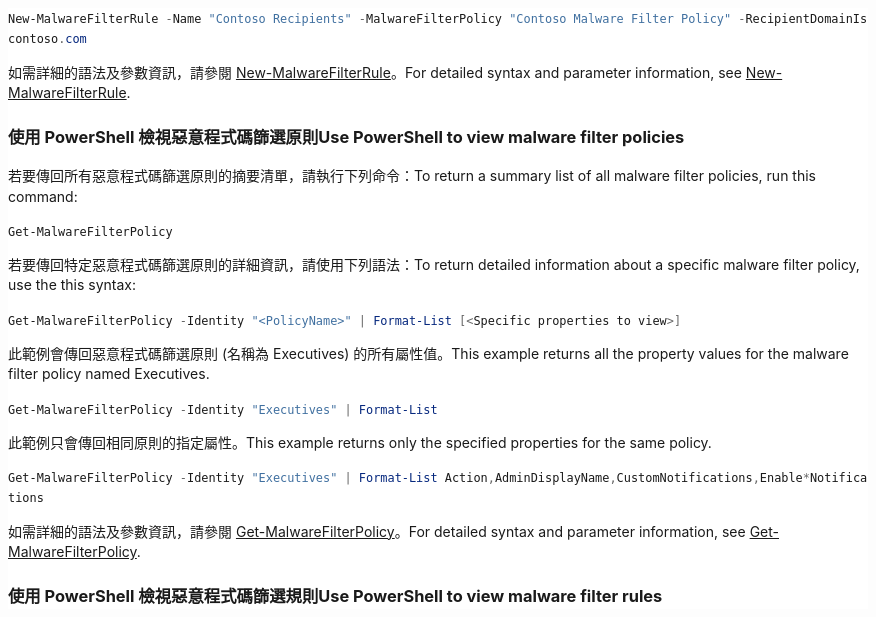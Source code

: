 ```PowerShell
New-MalwareFilterRule -Name "Contoso Recipients" -MalwareFilterPolicy "Contoso Malware Filter Policy" -RecipientDomainIs contoso.com
```

<span data-ttu-id="249ba-261">如需詳細的語法及參數資訊，請參閱 [New-MalwareFilterRule](/powershell/module/exchange/new-malwarefilterrule)。</span><span class="sxs-lookup"><span data-stu-id="249ba-261">For detailed syntax and parameter information, see [New-MalwareFilterRule](/powershell/module/exchange/new-malwarefilterrule).</span></span>

### <a name="use-powershell-to-view-malware-filter-policies"></a><span data-ttu-id="249ba-262">使用 PowerShell 檢視惡意程式碼篩選原則</span><span class="sxs-lookup"><span data-stu-id="249ba-262">Use PowerShell to view malware filter policies</span></span>

<span data-ttu-id="249ba-263">若要傳回所有惡意程式碼篩選原則的摘要清單，請執行下列命令：</span><span class="sxs-lookup"><span data-stu-id="249ba-263">To return a summary list of all malware filter policies, run this command:</span></span>

```PowerShell
Get-MalwareFilterPolicy
```

<span data-ttu-id="249ba-264">若要傳回特定惡意程式碼篩選原則的詳細資訊，請使用下列語法：</span><span class="sxs-lookup"><span data-stu-id="249ba-264">To return detailed information about a specific malware filter policy, use the this syntax:</span></span>

```PowerShell
Get-MalwareFilterPolicy -Identity "<PolicyName>" | Format-List [<Specific properties to view>]
```

<span data-ttu-id="249ba-265">此範例會傳回惡意程式碼篩選原則 (名稱為 Executives) 的所有屬性值。</span><span class="sxs-lookup"><span data-stu-id="249ba-265">This example returns all the property values for the malware filter policy named Executives.</span></span>

```PowerShell
Get-MalwareFilterPolicy -Identity "Executives" | Format-List
```

<span data-ttu-id="249ba-266">此範例只會傳回相同原則的指定屬性。</span><span class="sxs-lookup"><span data-stu-id="249ba-266">This example returns only the specified properties for the same policy.</span></span>

```PowerShell
Get-MalwareFilterPolicy -Identity "Executives" | Format-List Action,AdminDisplayName,CustomNotifications,Enable*Notifications
```

<span data-ttu-id="249ba-267">如需詳細的語法及參數資訊，請參閱 [Get-MalwareFilterPolicy](/powershell/module/exchange/get-malwarefilterpolicy)。</span><span class="sxs-lookup"><span data-stu-id="249ba-267">For detailed syntax and parameter information, see [Get-MalwareFilterPolicy](/powershell/module/exchange/get-malwarefilterpolicy).</span></span>

### <a name="use-powershell-to-view-malware-filter-rules"></a><span data-ttu-id="249ba-268">使用 PowerShell 檢視惡意程式碼篩選規則</span><span class="sxs-lookup"><span data-stu-id="249ba-268">Use PowerShell to view malware filter rules</span></span>
